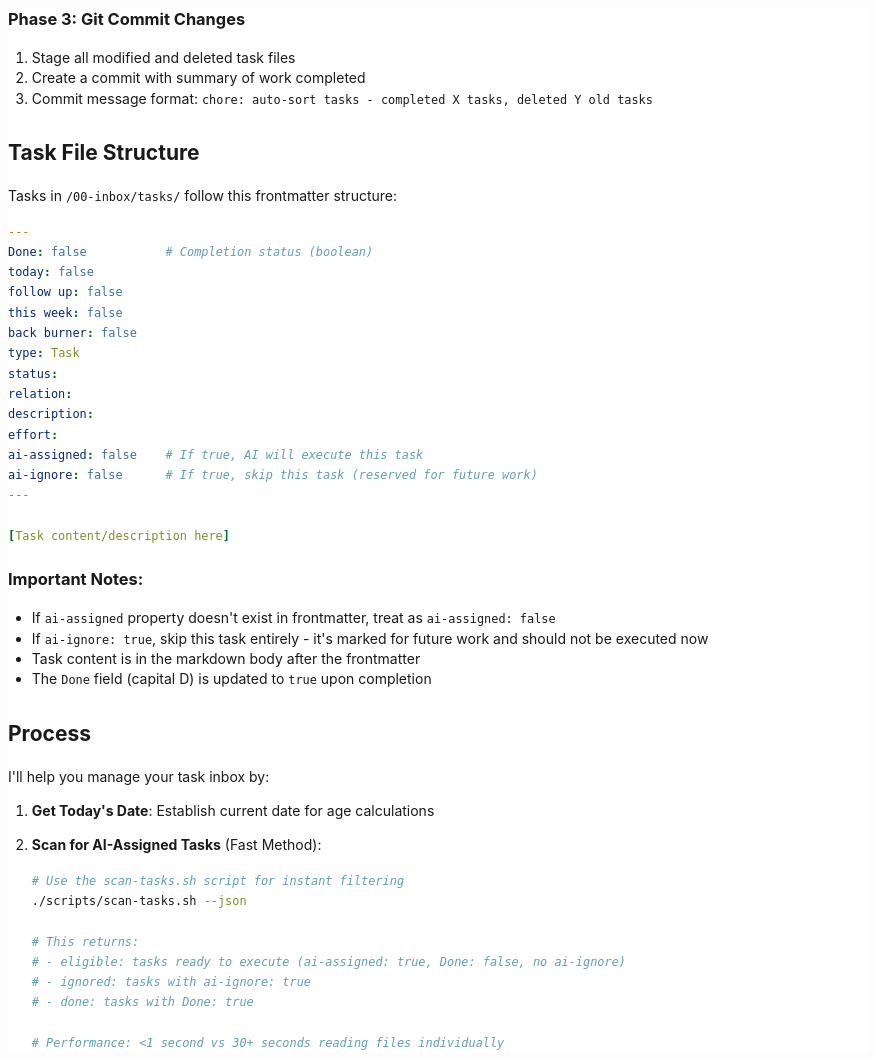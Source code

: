 ### Phase 3: Git Commit Changes
1. Stage all modified and deleted task files
2. Create a commit with summary of work completed
3. Commit message format: `chore: auto-sort tasks - completed X tasks, deleted Y old tasks`

## Task File Structure

Tasks in `/00-inbox/tasks/` follow this frontmatter structure:

```yaml
---
Done: false           # Completion status (boolean)
today: false
follow up: false
this week: false
back burner: false
type: Task
status:
relation:
description:
effort:
ai-assigned: false    # If true, AI will execute this task
ai-ignore: false      # If true, skip this task (reserved for future work)
---

[Task content/description here]
```

### Important Notes:
- If `ai-assigned` property doesn't exist in frontmatter, treat as `ai-assigned: false`
- If `ai-ignore: true`, skip this task entirely - it's marked for future work and should not be executed now
- Task content is in the markdown body after the frontmatter
- The `Done` field (capital D) is updated to `true` upon completion

## Process

I'll help you manage your task inbox by:

1. **Get Today's Date**: Establish current date for age calculations

2. **Scan for AI-Assigned Tasks** (Fast Method):
   ```bash
   # Use the scan-tasks.sh script for instant filtering
   ./scripts/scan-tasks.sh --json

   # This returns:
   # - eligible: tasks ready to execute (ai-assigned: true, Done: false, no ai-ignore)
   # - ignored: tasks with ai-ignore: true
   # - done: tasks with Done: true

   # Performance: <1 second vs 30+ seconds reading files individually
   ```
